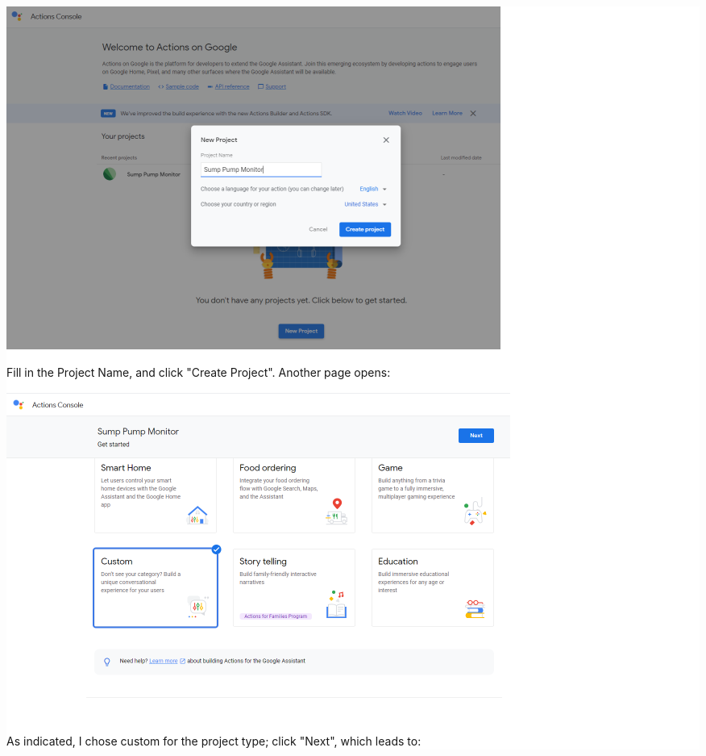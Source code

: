 ![actionconsole2.png](./media/actionconsole2.png)

Fill in the Project Name, and click "Create Project". Another page
opens:

![actionconsole3.png](./media/actionconsole3.png)

As indicated, I chose custom for the project type; click "Next", which
leads to:
